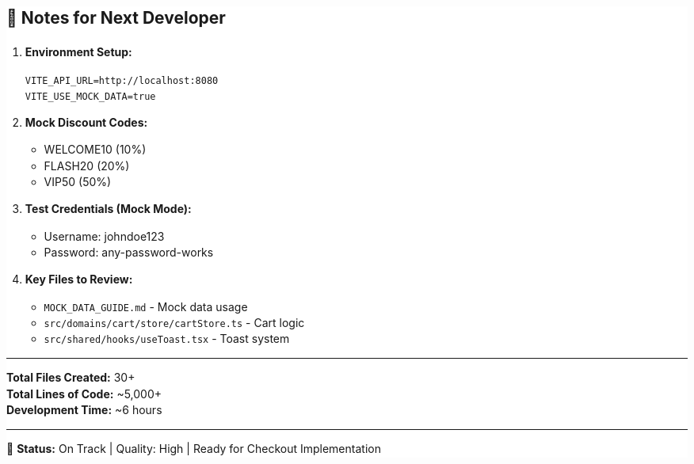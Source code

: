 
## 📝 Notes for Next Developer

1. **Environment Setup:**
   ```env
   VITE_API_URL=http://localhost:8080
   VITE_USE_MOCK_DATA=true
   ```

2. **Mock Discount Codes:**
   - WELCOME10 (10%)
   - FLASH20 (20%)
   - VIP50 (50%)

3. **Test Credentials (Mock Mode):**
   - Username: johndoe123
   - Password: any-password-works

4. **Key Files to Review:**
   - `MOCK_DATA_GUIDE.md` - Mock data usage
   - `src/domains/cart/store/cartStore.ts` - Cart logic
   - `src/shared/hooks/useToast.tsx` - Toast system

---

**Total Files Created:** 30+  
**Total Lines of Code:** ~5,000+  
**Development Time:** ~6 hours

---

🎉 **Status:** On Track | Quality: High | Ready for Checkout Implementation

